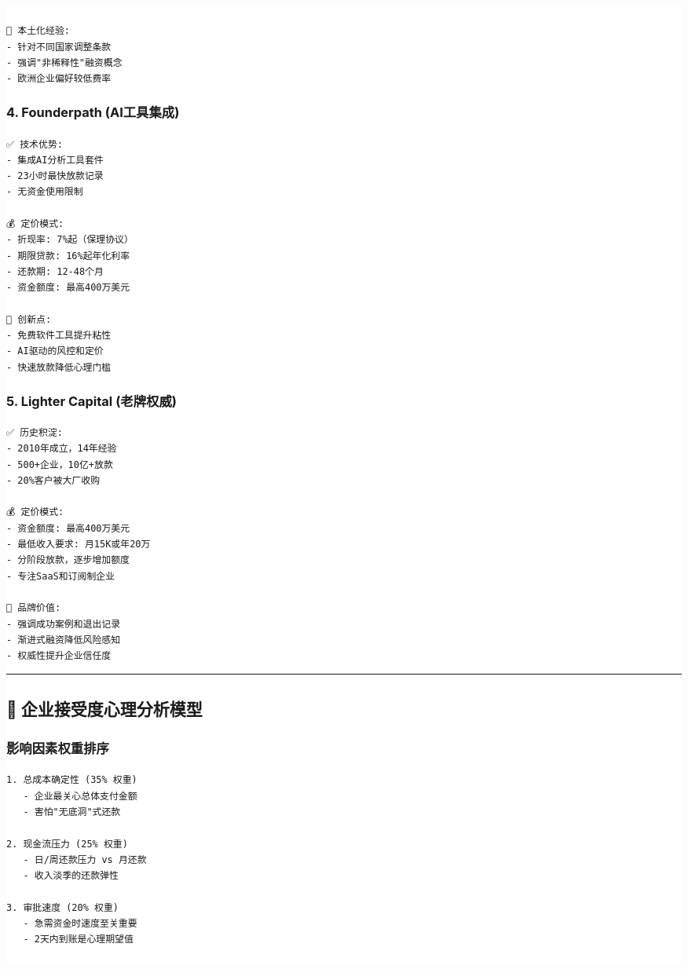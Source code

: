 ```

🎯 本土化经验:
- 针对不同国家调整条款
- 强调"非稀释性"融资概念
- 欧洲企业偏好较低费率
```

### 4. Founderpath (AI工具集成)
```
✅ 技术优势:
- 集成AI分析工具套件
- 23小时最快放款记录
- 无资金使用限制

💰 定价模式:
- 折现率: 7%起（保理协议）
- 期限贷款: 16%起年化利率
- 还款期: 12-48个月
- 资金额度: 最高400万美元

🎯 创新点:
- 免费软件工具提升粘性
- AI驱动的风控和定价
- 快速放款降低心理门槛
```

### 5. Lighter Capital (老牌权威)
```
✅ 历史积淀:
- 2010年成立，14年经验
- 500+企业，10亿+放款
- 20%客户被大厂收购

💰 定价模式:
- 资金额度: 最高400万美元
- 最低收入要求: 月15K或年20万
- 分阶段放款，逐步增加额度
- 专注SaaS和订阅制企业

🎯 品牌价值:
- 强调成功案例和退出记录
- 渐进式融资降低风险感知
- 权威性提升企业信任度
```

---

## 🧠 企业接受度心理分析模型

### 影响因素权重排序
```
1. 总成本确定性 (35% 权重)
   - 企业最关心总体支付金额
   - 害怕"无底洞"式还款
   
2. 现金流压力 (25% 权重)
   - 日/周还款压力 vs 月还款
   - 收入淡季的还款弹性
   
3. 审批速度 (20% 权重)
   - 急需资金时速度至关重要
   - 2天内到账是心理期望值
   
```